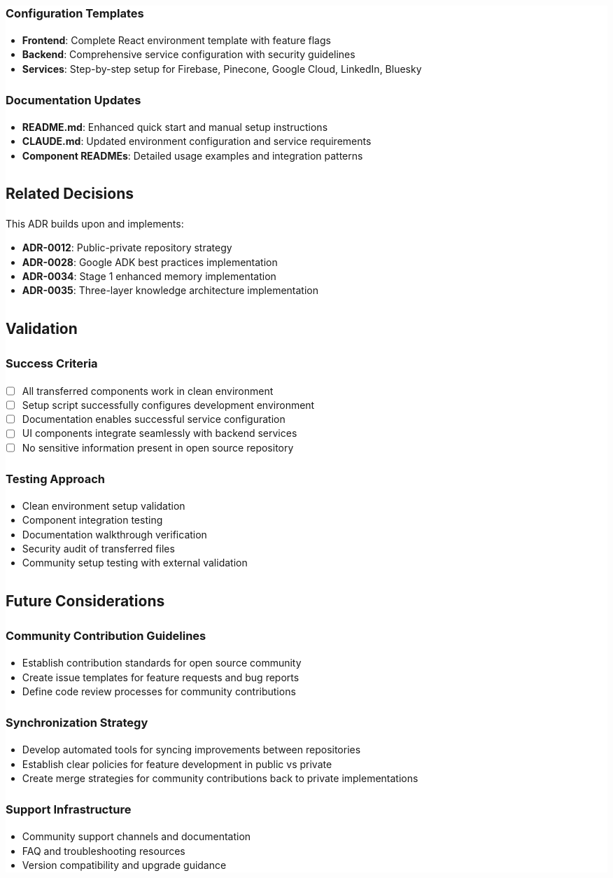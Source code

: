 ### Configuration Templates
- **Frontend**: Complete React environment template with feature flags
- **Backend**: Comprehensive service configuration with security guidelines
- **Services**: Step-by-step setup for Firebase, Pinecone, Google Cloud, LinkedIn, Bluesky

### Documentation Updates
- **README.md**: Enhanced quick start and manual setup instructions
- **CLAUDE.md**: Updated environment configuration and service requirements
- **Component READMEs**: Detailed usage examples and integration patterns

## Related Decisions

This ADR builds upon and implements:
- **ADR-0012**: Public-private repository strategy
- **ADR-0028**: Google ADK best practices implementation
- **ADR-0034**: Stage 1 enhanced memory implementation
- **ADR-0035**: Three-layer knowledge architecture implementation

## Validation

### Success Criteria
- [ ] All transferred components work in clean environment
- [ ] Setup script successfully configures development environment
- [ ] Documentation enables successful service configuration
- [ ] UI components integrate seamlessly with backend services
- [ ] No sensitive information present in open source repository

### Testing Approach
- Clean environment setup validation
- Component integration testing
- Documentation walkthrough verification
- Security audit of transferred files
- Community setup testing with external validation

## Future Considerations

### Community Contribution Guidelines
- Establish contribution standards for open source community
- Create issue templates for feature requests and bug reports
- Define code review processes for community contributions

### Synchronization Strategy
- Develop automated tools for syncing improvements between repositories
- Establish clear policies for feature development in public vs private
- Create merge strategies for community contributions back to private implementations

### Support Infrastructure
- Community support channels and documentation
- FAQ and troubleshooting resources
- Version compatibility and upgrade guidance
